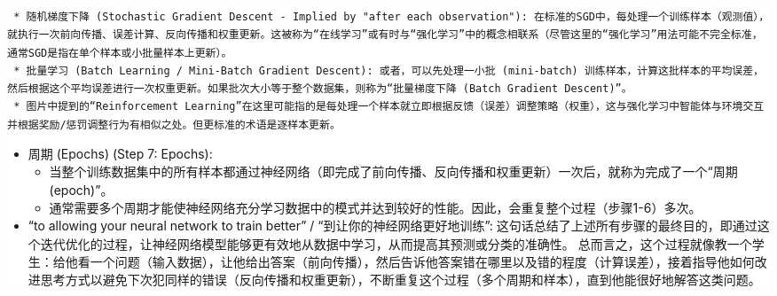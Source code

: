      * 随机梯度下降 (Stochastic Gradient Descent - Implied by "after each observation"): 在标准的SGD中，每处理一个训练样本（观测值），就执行一次前向传播、误差计算、反向传播和权重更新。这被称为“在线学习”或有时与“强化学习”中的概念相联系（尽管这里的“强化学习”用法可能不完全标准，通常SGD是指在单个样本或小批量样本上更新）。
     * 批量学习 (Batch Learning / Mini-Batch Gradient Descent): 或者，可以先处理一小批 (mini-batch) 训练样本，计算这批样本的平均误差，然后根据这个平均误差进行一次权重更新。如果批次大小等于整个数据集，则称为“批量梯度下降 (Batch Gradient Descent)”。
     * 图片中提到的“Reinforcement Learning”在这里可能指的是每处理一个样本就立即根据反馈（误差）调整策略（权重），这与强化学习中智能体与环境交互并根据奖励/惩罚调整行为有相似之处。但更标准的术语是逐样本更新。
   * 周期 (Epochs) (Step 7: Epochs):
     * 当整个训练数据集中的所有样本都通过神经网络（即完成了前向传播、反向传播和权重更新）一次后，就称为完成了一个“周期 (epoch)”。
     * 通常需要多个周期才能使神经网络充分学习数据中的模式并达到较好的性能。因此，会重复整个过程（步骤1-6）多次。
 * “to allowing your neural network to train better” / “到让你的神经网络更好地训练”: 这句话总结了上述所有步骤的最终目的，即通过这个迭代优化的过程，让神经网络模型能够更有效地从数据中学习，从而提高其预测或分类的准确性。
总而言之，这个过程就像教一个学生：给他看一个问题（输入数据），让他给出答案（前向传播），然后告诉他答案错在哪里以及错的程度（计算误差），接着指导他如何改进思考方式以避免下次犯同样的错误（反向传播和权重更新），不断重复这个过程（多个周期和样本），直到他能很好地解答这类问题。

